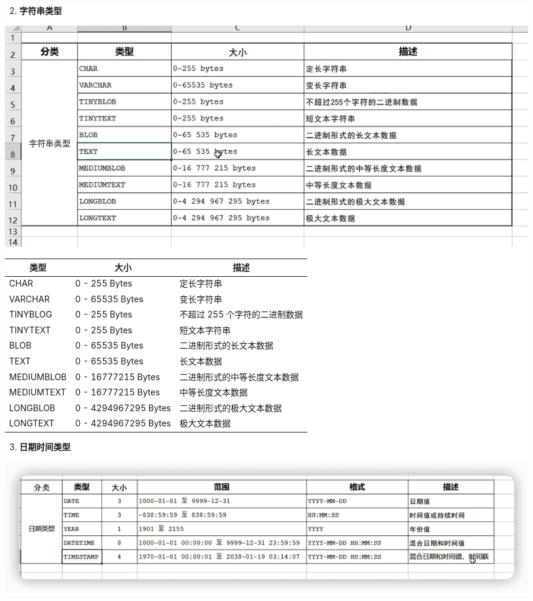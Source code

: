 2.  **字符串类型**

![](assets/string-type.png)

| 类型       | 大小                 | 描述                          |
| ---------- | -------------------- | ----------------------------- |
| CHAR       | 0 - 255 Bytes        | 定长字符串                    |
| VARCHAR    | 0 - 65535 Bytes      | 变长字符串                    |
| TINYBLOG   | 0 - 255 Bytes        | 不超过 255 个字符的二进制数据 |
| TINYTEXT   | 0 - 255 Bytes        | 短文本字符串                  |
| BLOB       | 0 - 65535 Bytes      | 二进制形式的长文本数据        |
| TEXT       | 0 - 65535 Bytes      | 长文本数据                    |
| MEDIUMBLOB | 0 - 16777215 Bytes   | 二进制形式的中等长度文本数据  |
| MEDIUMTEXT | 0 - 16777215 Bytes   | 中等长度文本数据              |
| LONGBLOB   | 0 - 4294967295 Bytes | 二进制形式的极大文本数据      |
| LONGTEXT   | 0 - 4294967295 Bytes | 极大文本数据                  |

3.  **日期时间类型**

![](assets/time-type.png)
